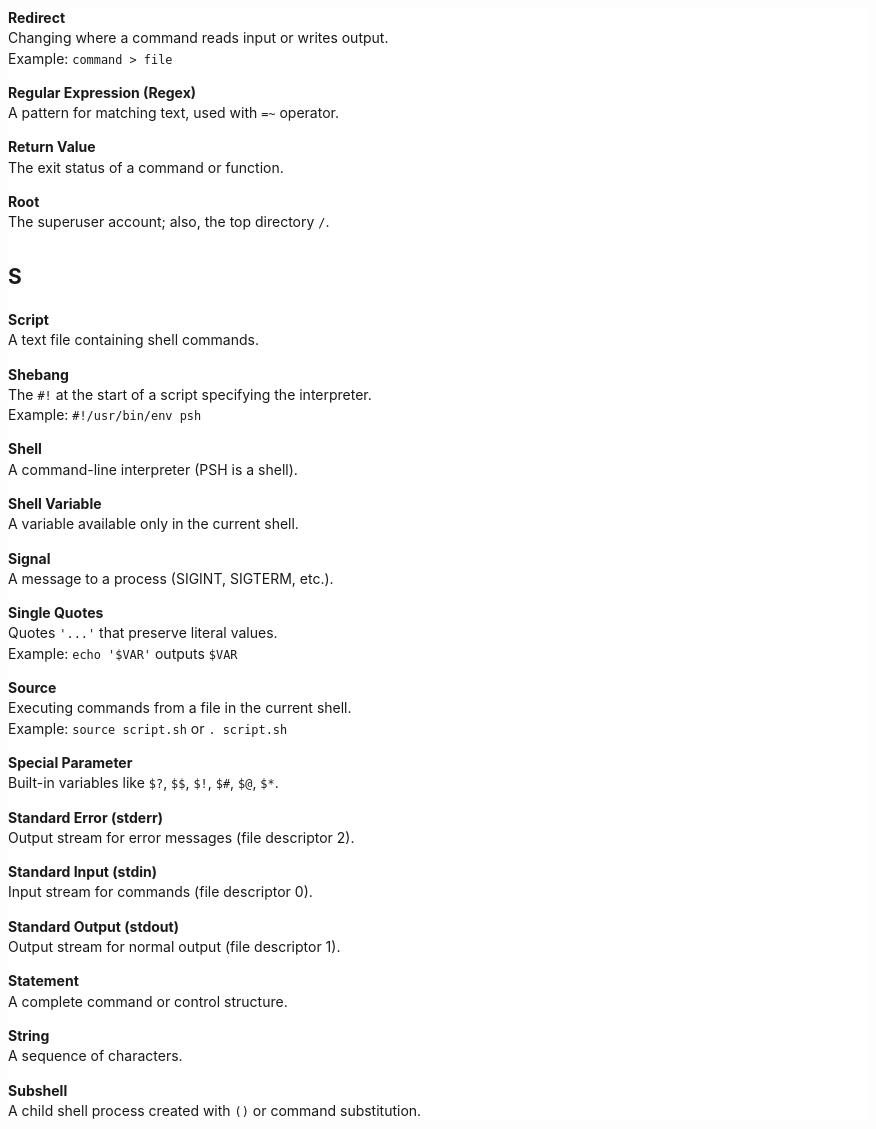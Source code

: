 **Redirect**  
Changing where a command reads input or writes output.  
Example: `command > file`

**Regular Expression (Regex)**  
A pattern for matching text, used with `=~` operator.

**Return Value**  
The exit status of a command or function.

**Root**  
The superuser account; also, the top directory `/`.

## S

**Script**  
A text file containing shell commands.

**Shebang**  
The `#!` at the start of a script specifying the interpreter.  
Example: `#!/usr/bin/env psh`

**Shell**  
A command-line interpreter (PSH is a shell).

**Shell Variable**  
A variable available only in the current shell.

**Signal**  
A message to a process (SIGINT, SIGTERM, etc.).

**Single Quotes**  
Quotes `'...'` that preserve literal values.  
Example: `echo '$VAR'` outputs `$VAR`

**Source**  
Executing commands from a file in the current shell.  
Example: `source script.sh` or `. script.sh`

**Special Parameter**  
Built-in variables like `$?`, `$$`, `$!`, `$#`, `$@`, `$*`.

**Standard Error (stderr)**  
Output stream for error messages (file descriptor 2).

**Standard Input (stdin)**  
Input stream for commands (file descriptor 0).

**Standard Output (stdout)**  
Output stream for normal output (file descriptor 1).

**Statement**  
A complete command or control structure.

**String**  
A sequence of characters.

**Subshell**  
A child shell process created with `()` or command substitution.
